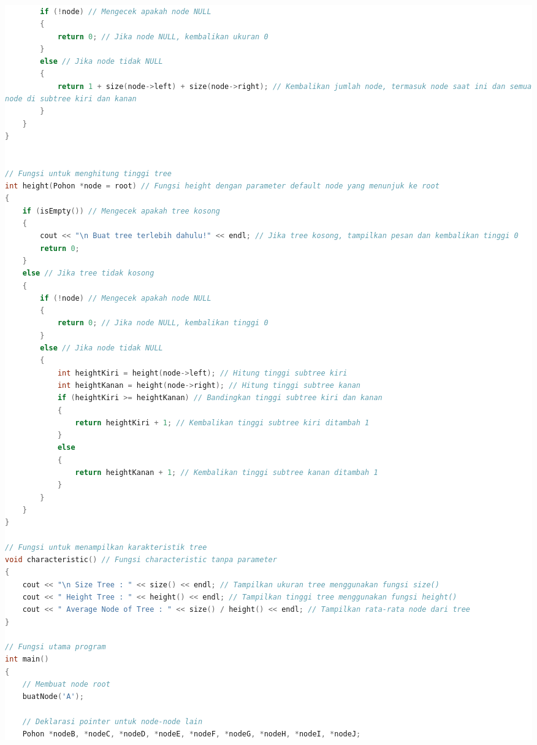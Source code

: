 ```C++
        if (!node) // Mengecek apakah node NULL
        {
            return 0; // Jika node NULL, kembalikan ukuran 0
        }
        else // Jika node tidak NULL
        {
            return 1 + size(node->left) + size(node->right); // Kembalikan jumlah node, termasuk node saat ini dan semua node di subtree kiri dan kanan
        }
    }
}


// Fungsi untuk menghitung tinggi tree
int height(Pohon *node = root) // Fungsi height dengan parameter default node yang menunjuk ke root
{
    if (isEmpty()) // Mengecek apakah tree kosong
    {
        cout << "\n Buat tree terlebih dahulu!" << endl; // Jika tree kosong, tampilkan pesan dan kembalikan tinggi 0
        return 0;
    }
    else // Jika tree tidak kosong
    {
        if (!node) // Mengecek apakah node NULL
        {
            return 0; // Jika node NULL, kembalikan tinggi 0
        }
        else // Jika node tidak NULL
        {
            int heightKiri = height(node->left); // Hitung tinggi subtree kiri
            int heightKanan = height(node->right); // Hitung tinggi subtree kanan
            if (heightKiri >= heightKanan) // Bandingkan tinggi subtree kiri dan kanan
            {
                return heightKiri + 1; // Kembalikan tinggi subtree kiri ditambah 1
            }
            else
            {
                return heightKanan + 1; // Kembalikan tinggi subtree kanan ditambah 1
            }
        }
    }
}

// Fungsi untuk menampilkan karakteristik tree
void characteristic() // Fungsi characteristic tanpa parameter
{
    cout << "\n Size Tree : " << size() << endl; // Tampilkan ukuran tree menggunakan fungsi size()
    cout << " Height Tree : " << height() << endl; // Tampilkan tinggi tree menggunakan fungsi height()
    cout << " Average Node of Tree : " << size() / height() << endl; // Tampilkan rata-rata node dari tree
}

// Fungsi utama program
int main()
{
    // Membuat node root
    buatNode('A');

    // Deklarasi pointer untuk node-node lain
    Pohon *nodeB, *nodeC, *nodeD, *nodeE, *nodeF, *nodeG, *nodeH, *nodeI, *nodeJ;

```